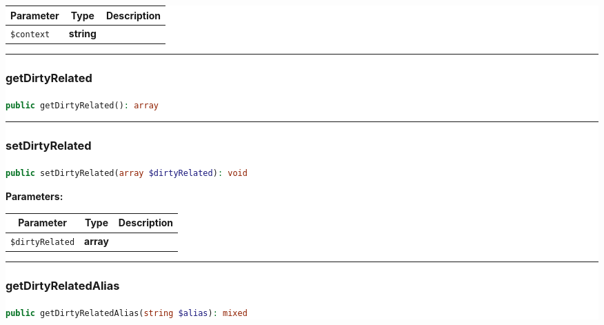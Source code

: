| Parameter | Type | Description |
|-----------|------|-------------|
| `$context` | **string** |  |





***

### getDirtyRelated



```php
public getDirtyRelated(): array
```












***

### setDirtyRelated



```php
public setDirtyRelated(array $dirtyRelated): void
```








**Parameters:**

| Parameter | Type | Description |
|-----------|------|-------------|
| `$dirtyRelated` | **array** |  |





***

### getDirtyRelatedAlias



```php
public getDirtyRelatedAlias(string $alias): mixed
```




